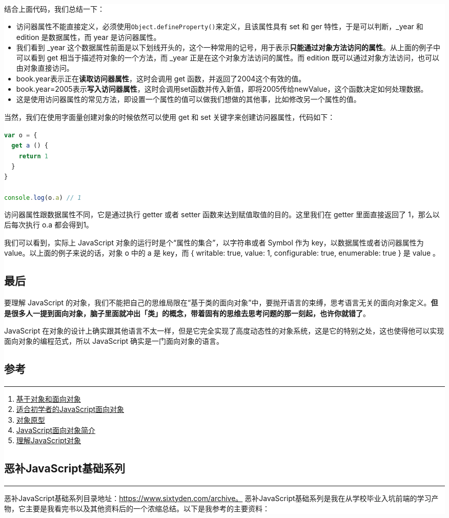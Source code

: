 结合上面代码，我们总结一下：

- 访问器属性不能直接定义，必须使用`Object.defineProperty()`来定义，且该属性具有 set 和 ger 特性，于是可以判断，_year 和 edition 是数据属性，而 year 是访问器属性。
- 我们看到 _year 这个数据属性前面是以下划线开头的，这个一种常用的记号，用于表示**只能通过对象方法访问的属性**。从上面的例子中可以看到 get 相当于描述符对象的一个方法，而 _year 正是在这个对象方法访问的属性。而 edition 既可以通过对象方法访问，也可以由对象直接访问。
- book.year表示正在**读取访问器属性**，这时会调用 get 函数，并返回了2004这个有效的值。
- book.year=2005表示**写入访问器属性**，这时会调用set函数并传入新值，即将2005传给newValue，这个函数决定如何处理数据。
- 这是使用访问器属性的常见方法，即设置一个属性的值可以做我们想做的其他事，比如修改另一个属性的值。

当然，我们在使用字面量创建对象的时候依然可以使用 get 和 set 关键字来创建访问器属性，代码如下：

```javascript
var o = {
  get a () {
    return 1
  }
}

console.log(o.a) // 1
```

访问器属性跟数据属性不同，它是通过执行 getter 或者 setter 函数来达到赋值取值的目的。这里我们在 getter 里面直接返回了 1，那么以后每次执行 o.a 都会得到1。

我们可以看到，实际上 JavaScript 对象的运行时是个“属性的集合”，以字符串或者 Symbol 作为 key，以数据属性或者访问器属性为 value。以上面的例子来说的话，对象 o 中的 a 是 key，而 { writable: true, value: 1, configurable: true, enumerable: true } 是 value 。

## 最后

要理解 JavaScript 的对象，我们不能把自己的思维局限在“基于类的面向对象”中，要抛开语言的束缚，思考语言无关的面向对象定义。**但是很多人一提到面向对象，脑子里面就冲出「类」的概念，带着固有的思维去思考问题的那一刻起，也许你就错了**。

JavaScript 在对象的设计上确实跟其他语言不太一样，但是它完全实现了高度动态性的对象系统，这是它的特别之处，这也使得他可以实现面向对象的编程范式，所以 JavaScript 确实是一门面向对象的语言。

## 参考

------

1. [基于对象和面向对象](https://cloud.tencent.com/developer/article/1004486)
2. [适合初学者的JavaScript面向对象](https://developer.mozilla.org/zh-CN/docs/Learn/JavaScript/Objects/Object-oriented_JS)
3. [对象原型](https://developer.mozilla.org/zh-CN/docs/Learn/JavaScript/Objects/Object_prototypes)
4. [JavaScript面向对象简介](https://developer.mozilla.org/zh-CN/docs/Web/JavaScript/Introduction_to_Object-Oriented_JavaScript)
5. [理解JavaScript对象](https://www.cnblogs.com/zhangshiwen/p/3627085.html)

## 恶补JavaScript基础系列

------

恶补JavaScript基础系列目录地址：https://www.sixtyden.com/archive。
恶补JavaScript基础系列是我在从学校毕业入坑前端的学习产物，它主要是我看完书以及其他资料后的一个浓缩总结。以下是我参考的主要资料：
